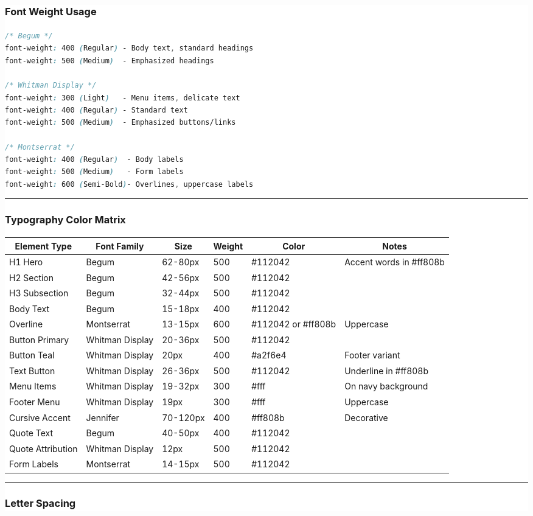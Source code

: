 
### Font Weight Usage

```css
/* Begum */
font-weight: 400 (Regular) - Body text, standard headings
font-weight: 500 (Medium)  - Emphasized headings

/* Whitman Display */
font-weight: 300 (Light)   - Menu items, delicate text
font-weight: 400 (Regular) - Standard text
font-weight: 500 (Medium)  - Emphasized buttons/links

/* Montserrat */
font-weight: 400 (Regular)  - Body labels
font-weight: 500 (Medium)   - Form labels
font-weight: 600 (Semi-Bold)- Overlines, uppercase labels
```

---

### Typography Color Matrix

| Element Type | Font Family | Size | Weight | Color | Notes |
|-------------|-------------|------|--------|-------|-------|
| H1 Hero | Begum | 62-80px | 500 | #112042 | Accent words in #ff808b |
| H2 Section | Begum | 42-56px | 500 | #112042 | |
| H3 Subsection | Begum | 32-44px | 500 | #112042 | |
| Body Text | Begum | 15-18px | 400 | #112042 | |
| Overline | Montserrat | 13-15px | 600 | #112042 or #ff808b | Uppercase |
| Button Primary | Whitman Display | 20-36px | 500 | #112042 | |
| Button Teal | Whitman Display | 20px | 400 | #a2f6e4 | Footer variant |
| Text Button | Whitman Display | 26-36px | 500 | #112042 | Underline in #ff808b |
| Menu Items | Whitman Display | 19-32px | 300 | #fff | On navy background |
| Footer Menu | Whitman Display | 19px | 300 | #fff | Uppercase |
| Cursive Accent | Jennifer | 70-120px | 400 | #ff808b | Decorative |
| Quote Text | Begum | 40-50px | 400 | #112042 | |
| Quote Attribution | Whitman Display | 12px | 500 | #112042 | |
| Form Labels | Montserrat | 14-15px | 500 | #112042 | |

---

### Letter Spacing
